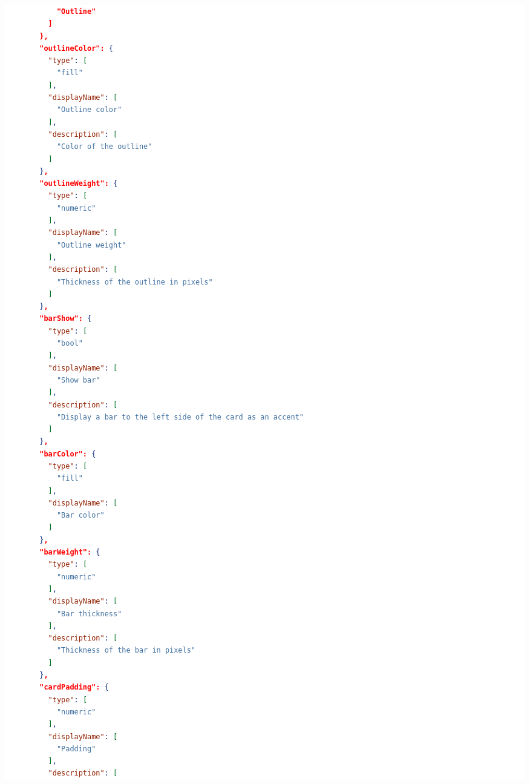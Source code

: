 ```json
            "Outline"
          ]
        },
        "outlineColor": {
          "type": [
            "fill"
          ],
          "displayName": [
            "Outline color"
          ],
          "description": [
            "Color of the outline"
          ]
        },
        "outlineWeight": {
          "type": [
            "numeric"
          ],
          "displayName": [
            "Outline weight"
          ],
          "description": [
            "Thickness of the outline in pixels"
          ]
        },
        "barShow": {
          "type": [
            "bool"
          ],
          "displayName": [
            "Show bar"
          ],
          "description": [
            "Display a bar to the left side of the card as an accent"
          ]
        },
        "barColor": {
          "type": [
            "fill"
          ],
          "displayName": [
            "Bar color"
          ]
        },
        "barWeight": {
          "type": [
            "numeric"
          ],
          "displayName": [
            "Bar thickness"
          ],
          "description": [
            "Thickness of the bar in pixels"
          ]
        },
        "cardPadding": {
          "type": [
            "numeric"
          ],
          "displayName": [
            "Padding"
          ],
          "description": [
```